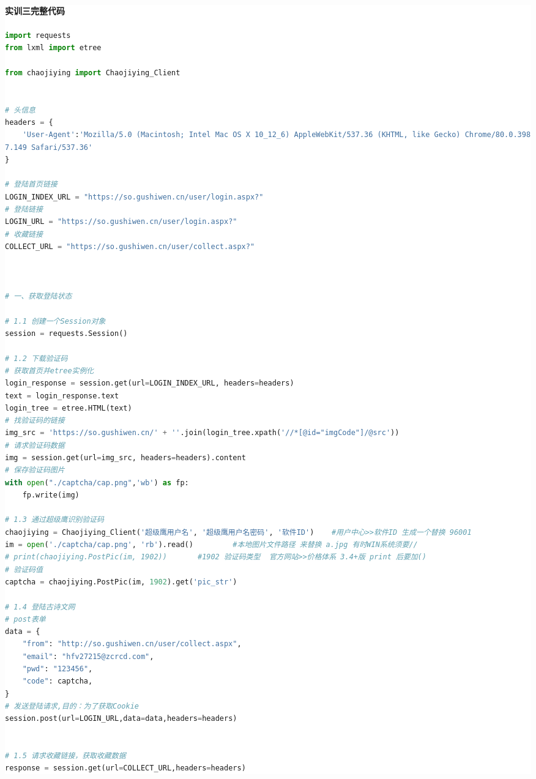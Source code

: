 

#### 实训三完整代码

```python
import requests
from lxml import etree

from chaojiying import Chaojiying_Client


# 头信息
headers = {
    'User-Agent':'Mozilla/5.0 (Macintosh; Intel Mac OS X 10_12_6) AppleWebKit/537.36 (KHTML, like Gecko) Chrome/80.0.3987.149 Safari/537.36'
}

# 登陆首页链接
LOGIN_INDEX_URL = "https://so.gushiwen.cn/user/login.aspx?"
# 登陆链接
LOGIN_URL = "https://so.gushiwen.cn/user/login.aspx?"
# 收藏链接
COLLECT_URL = "https://so.gushiwen.cn/user/collect.aspx?"



# 一、获取登陆状态

# 1.1 创建一个Session对象
session = requests.Session()

# 1.2 下载验证码
# 获取首页并etree实例化
login_response = session.get(url=LOGIN_INDEX_URL, headers=headers)
text = login_response.text
login_tree = etree.HTML(text)
# 找验证码的链接
img_src = 'https://so.gushiwen.cn/' + ''.join(login_tree.xpath('//*[@id="imgCode"]/@src'))
# 请求验证码数据
img = session.get(url=img_src, headers=headers).content
# 保存验证码图片
with open("./captcha/cap.png",'wb') as fp:
    fp.write(img)

# 1.3 通过超级鹰识别验证码
chaojiying = Chaojiying_Client('超级鹰用户名', '超级鹰用户名密码', '软件ID')	#用户中心>>软件ID 生成一个替换 96001
im = open('./captcha/cap.png', 'rb').read()			#本地图片文件路径 来替换 a.jpg 有时WIN系统须要//
# print(chaojiying.PostPic(im, 1902))		#1902 验证码类型  官方网站>>价格体系 3.4+版 print 后要加()
# 验证码值
captcha = chaojiying.PostPic(im, 1902).get('pic_str')

# 1.4 登陆古诗文网
# post表单
data = {
    "from": "http://so.gushiwen.cn/user/collect.aspx",
    "email": "hfv27215@zcrcd.com",
    "pwd": "123456",
    "code": captcha,
}
# 发送登陆请求,目的：为了获取Cookie
session.post(url=LOGIN_URL,data=data,headers=headers)


# 1.5 请求收藏链接，获取收藏数据
response = session.get(url=COLLECT_URL,headers=headers)
```